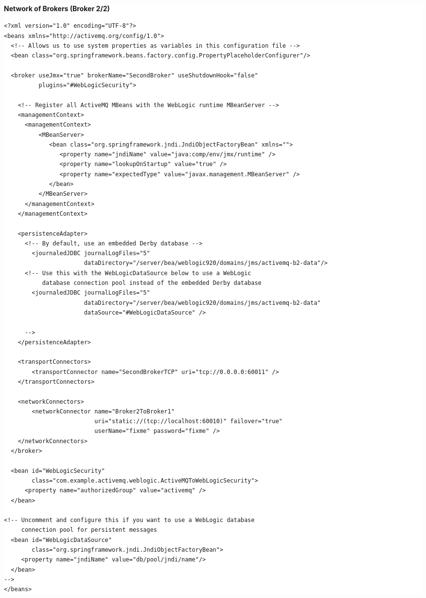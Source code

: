 **Network of Brokers (Broker 2/2)**
```
<?xml version="1.0" encoding="UTF-8"?>
<beans xmlns="http://activemq.org/config/1.0">
  <!-- Allows us to use system properties as variables in this configuration file -->
  <bean class="org.springframework.beans.factory.config.PropertyPlaceholderConfigurer"/>
  
  <broker useJmx="true" brokerName="SecondBroker" useShutdownHook="false"
          plugins="#WebLogicSecurity">

    <!-- Register all ActiveMQ MBeans with the WebLogic runtime MBeanServer -->
    <managementContext>
      <managementContext>
          <MBeanServer>
             <bean class="org.springframework.jndi.JndiObjectFactoryBean" xmlns="">
                <property name="jndiName" value="java:comp/env/jmx/runtime" />
                <property name="lookupOnStartup" value="true" />
                <property name="expectedType" value="javax.management.MBeanServer" />
             </bean>
          </MBeanServer>
      </managementContext>
    </managementContext>
  
    <persistenceAdapter>
      <!-- By default, use an embedded Derby database -->
        <journaledJDBC journalLogFiles="5"
                       dataDirectory="/server/bea/weblogic920/domains/jms/activemq-b2-data"/>
      <!-- Use this with the WebLogicDataSource below to use a WebLogic
           database connection pool instead of the embedded Derby database
        <journaledJDBC journalLogFiles="5"
                       dataDirectory="/server/bea/weblogic920/domains/jms/activemq-b2-data"
                       dataSource="#WebLogicDataSource" />

      -->
    </persistenceAdapter>
  
    <transportConnectors>
        <transportConnector name="SecondBrokerTCP" uri="tcp://0.0.0.0:60011" />
    </transportConnectors>
    
    <networkConnectors>
        <networkConnector name="Broker2ToBroker1"
                          uri="static://(tcp://localhost:60010)" failover="true"
                          userName="fixme" password="fixme" />
    </networkConnectors>
  </broker>

  <bean id="WebLogicSecurity"
        class="com.example.activemq.weblogic.ActiveMQToWebLogicSecurity">
      <property name="authorizedGroup" value="activemq" />
  </bean>

<!-- Uncomment and configure this if you want to use a WebLogic database
     connection pool for persistent messages
  <bean id="WebLogicDataSource"
        class="org.springframework.jndi.JndiObjectFactoryBean">
     <property name="jndiName" value="db/pool/jndi/name"/>
  </bean>
-->
</beans>
```
